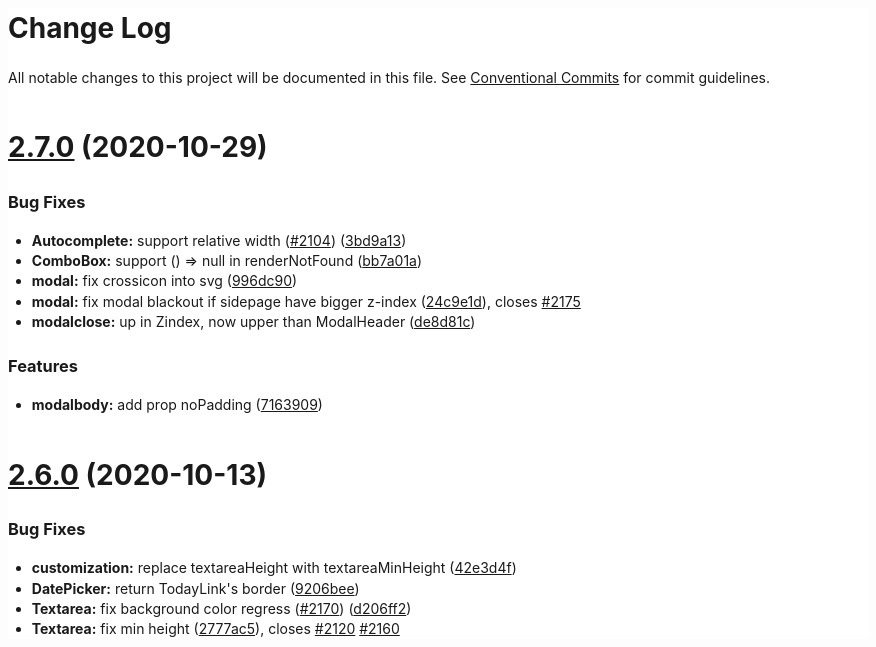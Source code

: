 # Change Log

All notable changes to this project will be documented in this file.
See [Conventional Commits](https://conventionalcommits.org) for commit guidelines.

# [2.7.0](https://github.com/skbkontur/retail-ui/compare/@skbkontur/react-ui@2.6.0...@skbkontur/react-ui@2.7.0) (2020-10-29)


### Bug Fixes

* **Autocomplete:** support relative width ([#2104](https://github.com/skbkontur/retail-ui/issues/2104)) ([3bd9a13](https://github.com/skbkontur/retail-ui/commit/3bd9a13b2309b9051054c419500786d98196e6c9))
* **ComboBox:** support () => null in renderNotFound ([bb7a01a](https://github.com/skbkontur/retail-ui/commit/bb7a01ae96436baca900651378545adb6138a4c1))
* **modal:** fix crossicon into svg ([996dc90](https://github.com/skbkontur/retail-ui/commit/996dc90a15d45d13ff7d98129a863579a05ec915))
* **modal:** fix modal blackout if sidepage have bigger z-index ([24c9e1d](https://github.com/skbkontur/retail-ui/commit/24c9e1df487b953e77fa968794d429bb781ef378)), closes [#2175](https://github.com/skbkontur/retail-ui/issues/2175)
* **modalclose:** up in Zindex, now upper than ModalHeader ([de8d81c](https://github.com/skbkontur/retail-ui/commit/de8d81cc343d31a4a6c49b6cc065086f817a216b))


### Features

* **modalbody:** add prop noPadding ([7163909](https://github.com/skbkontur/retail-ui/commit/71639091d9fa2e96fe4bd803245fd22a09045e8d))






# [2.6.0](https://github.com/skbkontur/retail-ui/compare/@skbkontur/react-ui@2.5.0...@skbkontur/react-ui@2.6.0) (2020-10-13)


### Bug Fixes

* **customization:** replace textareaHeight with textareaMinHeight ([42e3d4f](https://github.com/skbkontur/retail-ui/commit/42e3d4f04956235572c967f1891615bf409b5ed8))
* **DatePicker:** return TodayLink's border ([9206bee](https://github.com/skbkontur/retail-ui/commit/9206bee72389bfa00885c8ab5d0d7431e11e0d1a))
* **Textarea:** fix background color regress  ([#2170](https://github.com/skbkontur/retail-ui/issues/2170)) ([d206ff2](https://github.com/skbkontur/retail-ui/commit/d206ff2bbfb174e7799241fabcac9123a607950b))
* **Textarea:** fix min height ([2777ac5](https://github.com/skbkontur/retail-ui/commit/2777ac5fd57370256f44606f7baa12373cf1b5a5)), closes [#2120](https://github.com/skbkontur/retail-ui/issues/2120) [#2160](https://github.com/skbkontur/retail-ui/issues/2160)
